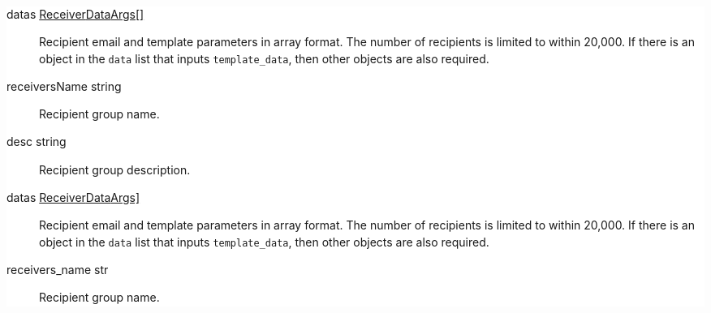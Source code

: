 <div>
<pulumi-choosable type="language" values="javascript,typescript">
<dl class="resources-properties"><dt class="property-required property-replacement"
            title="Required">
        <span id="datas_nodejs">
<a data-swiftype-name="resource-property" data-swiftype-type="text" href="#datas_nodejs" style="color: inherit; text-decoration: inherit;">datas</a>
</span>
        <span class="property-indicator"></span>
        <span class="property-type"><a href="#receiverdata">Receiver<wbr>Data<wbr>Args[]</a></span>
    </dt>
    <dd><p>Recipient email and template parameters in array format. The number of recipients is limited to within 20,000. If there is an object in the <code>data</code> list that inputs <code>template_data</code>, then other objects are also required.</p>
</dd><dt class="property-required property-replacement"
            title="Required">
        <span id="receiversname_nodejs">
<a data-swiftype-name="resource-property" data-swiftype-type="text" href="#receiversname_nodejs" style="color: inherit; text-decoration: inherit;">receivers<wbr>Name</a>
</span>
        <span class="property-indicator"></span>
        <span class="property-type">string</span>
    </dt>
    <dd><p>Recipient group name.</p>
</dd><dt class="property-optional property-replacement"
            title="Optional">
        <span id="desc_nodejs">
<a data-swiftype-name="resource-property" data-swiftype-type="text" href="#desc_nodejs" style="color: inherit; text-decoration: inherit;">desc</a>
</span>
        <span class="property-indicator"></span>
        <span class="property-type">string</span>
    </dt>
    <dd><p>Recipient group description.</p>
</dd></dl>
</pulumi-choosable>
</div>

<div>
<pulumi-choosable type="language" values="python">
<dl class="resources-properties"><dt class="property-required property-replacement"
            title="Required">
        <span id="datas_python">
<a data-swiftype-name="resource-property" data-swiftype-type="text" href="#datas_python" style="color: inherit; text-decoration: inherit;">datas</a>
</span>
        <span class="property-indicator"></span>
        <span class="property-type"><a href="#receiverdata">Receiver<wbr>Data<wbr>Args]</a></span>
    </dt>
    <dd><p>Recipient email and template parameters in array format. The number of recipients is limited to within 20,000. If there is an object in the <code>data</code> list that inputs <code>template_data</code>, then other objects are also required.</p>
</dd><dt class="property-required property-replacement"
            title="Required">
        <span id="receivers_name_python">
<a data-swiftype-name="resource-property" data-swiftype-type="text" href="#receivers_name_python" style="color: inherit; text-decoration: inherit;">receivers_<wbr>name</a>
</span>
        <span class="property-indicator"></span>
        <span class="property-type">str</span>
    </dt>
    <dd><p>Recipient group name.</p>
</dd><dt class="property-optional property-replacement"
            title="Optional">